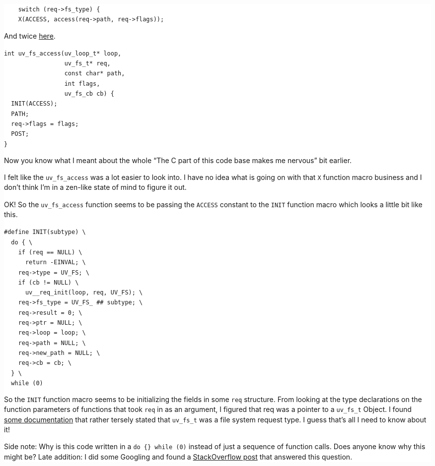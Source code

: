         switch (req->fs_type) {
        X(ACCESS, access(req->path, req->flags));

And twice [here](https://github.com/nodejs/node/blob/8a86d9c1cf35fe4f892d483e3673083f5d8f42cf/deps/uv/src/unix/fs.c#L1137-L1146).

    int uv_fs_access(uv_loop_t* loop,
                     uv_fs_t* req,
                     const char* path,
                     int flags,
                     uv_fs_cb cb) {
      INIT(ACCESS);
      PATH;
      req->flags = flags;
      POST;
    }

Now you know what I meant about the whole “The C part of this code base makes me nervous” bit earlier.

I felt like the `uv_fs_access` was a lot easier to look into. I have no idea what is going on with that `X` function macro business and I don’t think I’m in a zen-like state of mind to figure it out.

OK! So the `uv_fs_access` function seems to be passing the `ACCESS` constant to the `INIT` function macro which looks a little bit like this.

    #define INIT(subtype) \
      do { \
        if (req == NULL) \
          return -EINVAL; \
        req->type = UV_FS; \
        if (cb != NULL) \
          uv__req_init(loop, req, UV_FS); \
        req->fs_type = UV_FS_ ## subtype; \
        req->result = 0; \
        req->ptr = NULL; \
        req->loop = loop; \
        req->path = NULL; \
        req->new_path = NULL; \
        req->cb = cb; \
      } \
      while (0)

So the `INIT` function macro seems to be initializing the fields in some `req` structure. From looking at the type declarations on the function parameters of functions that took `req` in as an argument, I figured that req was a pointer to a `uv_fs_t` Object. I found [some documentation](https://github.com/nodejs/node/blob/5ebfaa88917ebcef1dd69e31e40014ce237c60e2/deps/uv/docs/src/fs.rst) that rather tersely stated that `uv_fs_t` was a file system request type. I guess that’s all I need to know about it!

Side note: Why is this code written in a `do {} while (0)` instead of just a sequence of function calls. Does anyone know why this might be? Late addition: I did some Googling and found a [StackOverflow post](https://stackoverflow.com/questions/9495962/why-use-do-while-0-in-macro-definition) that answered this question.
